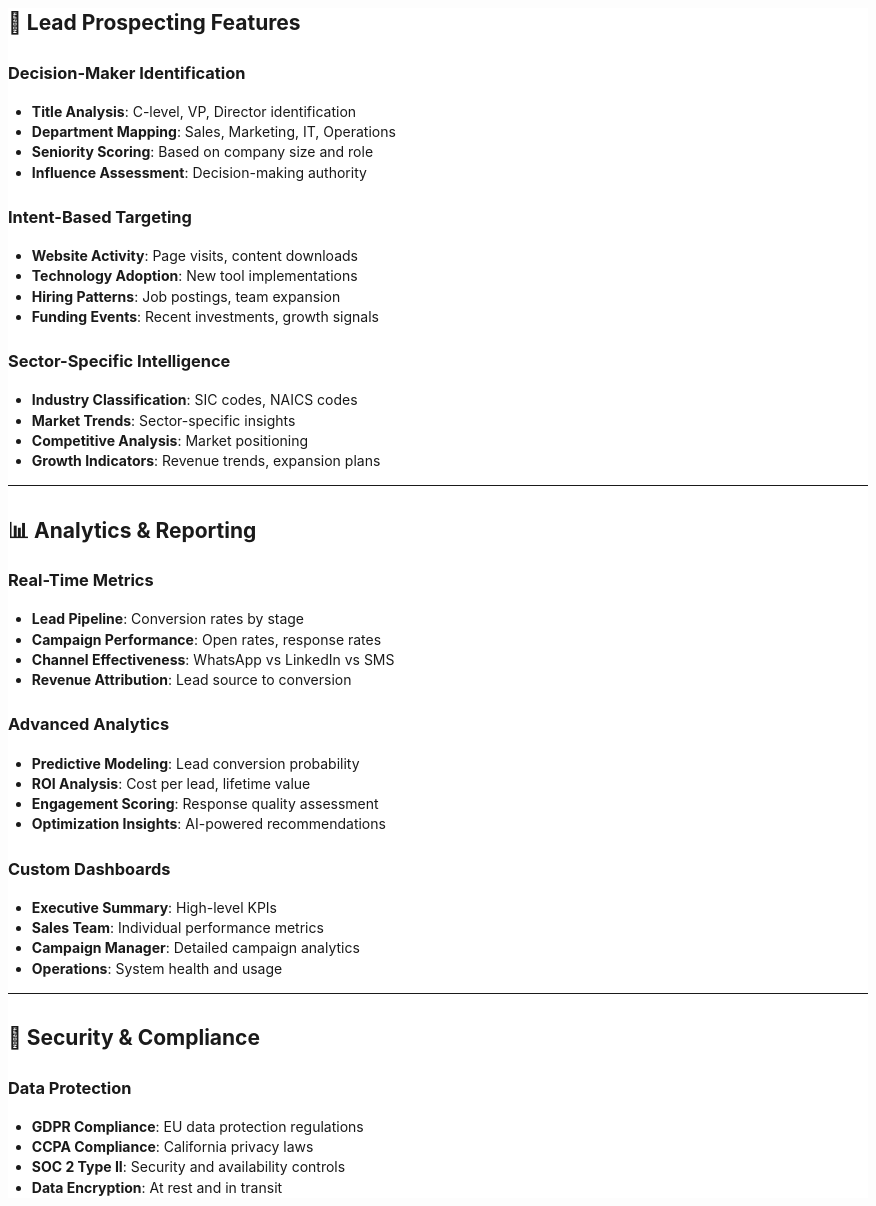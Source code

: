 
## 🎯 Lead Prospecting Features

### Decision-Maker Identification
- **Title Analysis**: C-level, VP, Director identification
- **Department Mapping**: Sales, Marketing, IT, Operations
- **Seniority Scoring**: Based on company size and role
- **Influence Assessment**: Decision-making authority

### Intent-Based Targeting
- **Website Activity**: Page visits, content downloads
- **Technology Adoption**: New tool implementations
- **Hiring Patterns**: Job postings, team expansion
- **Funding Events**: Recent investments, growth signals

### Sector-Specific Intelligence
- **Industry Classification**: SIC codes, NAICS codes
- **Market Trends**: Sector-specific insights
- **Competitive Analysis**: Market positioning
- **Growth Indicators**: Revenue trends, expansion plans

---

## 📊 Analytics & Reporting

### Real-Time Metrics
- **Lead Pipeline**: Conversion rates by stage
- **Campaign Performance**: Open rates, response rates
- **Channel Effectiveness**: WhatsApp vs LinkedIn vs SMS
- **Revenue Attribution**: Lead source to conversion

### Advanced Analytics
- **Predictive Modeling**: Lead conversion probability
- **ROI Analysis**: Cost per lead, lifetime value
- **Engagement Scoring**: Response quality assessment
- **Optimization Insights**: AI-powered recommendations

### Custom Dashboards
- **Executive Summary**: High-level KPIs
- **Sales Team**: Individual performance metrics
- **Campaign Manager**: Detailed campaign analytics
- **Operations**: System health and usage

---

## 🔐 Security & Compliance

### Data Protection
- **GDPR Compliance**: EU data protection regulations
- **CCPA Compliance**: California privacy laws
- **SOC 2 Type II**: Security and availability controls
- **Data Encryption**: At rest and in transit
